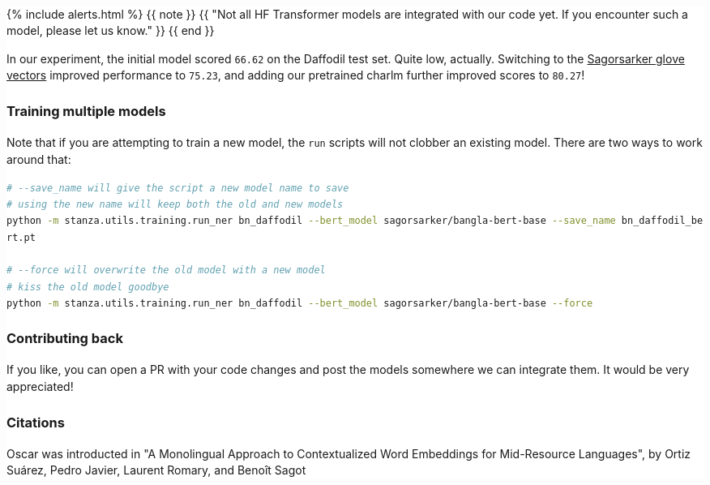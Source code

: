 {% include alerts.html %}
{{ note }}
{{ "Not all HF Transformer models are integrated with our code yet.  If you encounter such a model, please let us know." }}
{{ end }}

In our experiment, the initial model scored `66.62` on the Daffodil
test set.  Quite low, actually.  Switching to the [Sagorsarker glove
vectors](https://huggingface.co/sagorsarker/bangla-glove-vectors)
improved performance to `75.23`, and adding our pretrained charlm
further improved scores to `80.27`!

### Training multiple models

Note that if you are attempting to train a new model, the `run`
scripts will not clobber an existing model.  There are two ways to
work around that:

```bash
# --save_name will give the script a new model name to save
# using the new name will keep both the old and new models
python -m stanza.utils.training.run_ner bn_daffodil --bert_model sagorsarker/bangla-bert-base --save_name bn_daffodil_bert.pt

# --force will overwrite the old model with a new model
# kiss the old model goodbye
python -m stanza.utils.training.run_ner bn_daffodil --bert_model sagorsarker/bangla-bert-base --force
```

### Contributing back

If you like, you can open a PR with your code changes and post the
models somewhere we can integrate them.  It would be very appreciated!

### Citations

Oscar was introducted in "A Monolingual Approach to Contextualized Word Embeddings for Mid-Resource Languages",
by Ortiz Suárez, Pedro Javier, Laurent Romary, and Benoît Sagot
